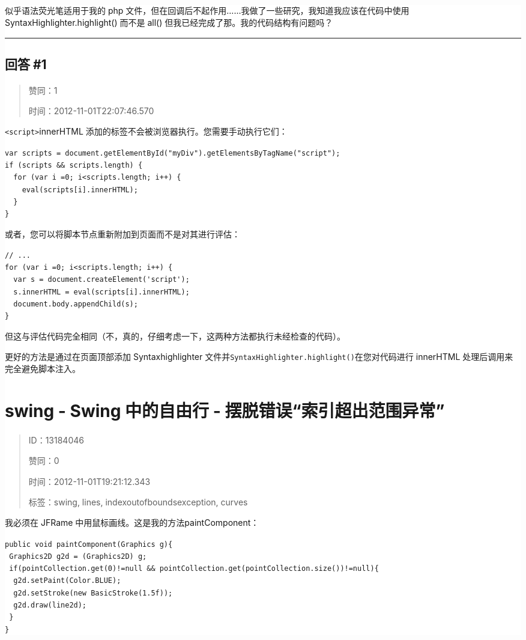 似乎语法荧光笔适用于我的 php 文件，但在回调后不起作用......我做了一些研究，我知道我应该在代码中使用 SyntaxHighlighter.highlight() 而不是 all() 但我已经完成了那。我的代码结构有问题吗？

* * *

## 回答 #1

> 赞同：1
> 
> 时间：2012-11-01T22:07:46.570

`<script>`innerHTML 添加的标签不会被浏览器执行。您需要手动执行它们：

```
var scripts = document.getElementById("myDiv").getElementsByTagName("script");
if (scripts && scripts.length) {
  for (var i =0; i<scripts.length; i++) {
    eval(scripts[i].innerHTML);
  }
} 
```

或者，您可以将脚本节点重新附加到页面而不是对其进行评估：

```
// ...
for (var i =0; i<scripts.length; i++) {
  var s = document.createElement('script');
  s.innerHTML = eval(scripts[i].innerHTML);
  document.body.appendChild(s);
} 
```

但这与评估代码完全相同（不，真的，仔细考虑一下，这两种方法都执行未经检查的代码）。

更好的方法是通过在页面顶部添加 Syntaxhighlighter 文件并`SyntaxHighlighter.highlight()`在您对代码进行 innerHTML 处理后调用来完全避免脚本注入。

# swing - Swing 中的自由行 - 摆脱错误“索引超出范围异常”

> ID：13184046
> 
> 赞同：0
> 
> 时间：2012-11-01T19:21:12.343
> 
> 标签：swing, lines, indexoutofboundsexception, curves

我必须在 JFRame 中用鼠标画线。这是我的方法paintComponent：

```
public void paintComponent(Graphics g){
 Graphics2D g2d = (Graphics2D) g;
 if(pointCollection.get(0)!=null && pointCollection.get(pointCollection.size())!=null){
  g2d.setPaint(Color.BLUE);
  g2d.setStroke(new BasicStroke(1.5f));
  g2d.draw(line2d);
 }
} 
```
